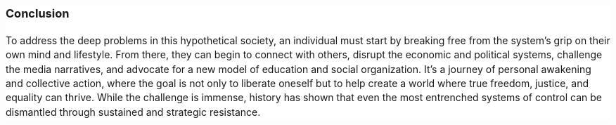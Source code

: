 ### Conclusion

To address the deep problems in this hypothetical society, an individual must start by breaking free from the system’s grip on their own mind and lifestyle. From there, they can begin to connect with others, disrupt the economic and political systems, challenge the media narratives, and advocate for a new model of education and social organization. It’s a journey of personal awakening and collective action, where the goal is not only to liberate oneself but to help create a world where true freedom, justice, and equality can thrive. While the challenge is immense, history has shown that even the most entrenched systems of control can be dismantled through sustained and strategic resistance.

<style>
  article blockquote { font-style:normal }
  article small { opacity:.8 }
  article cite { opacity:.6; font-size:60% }
</style>